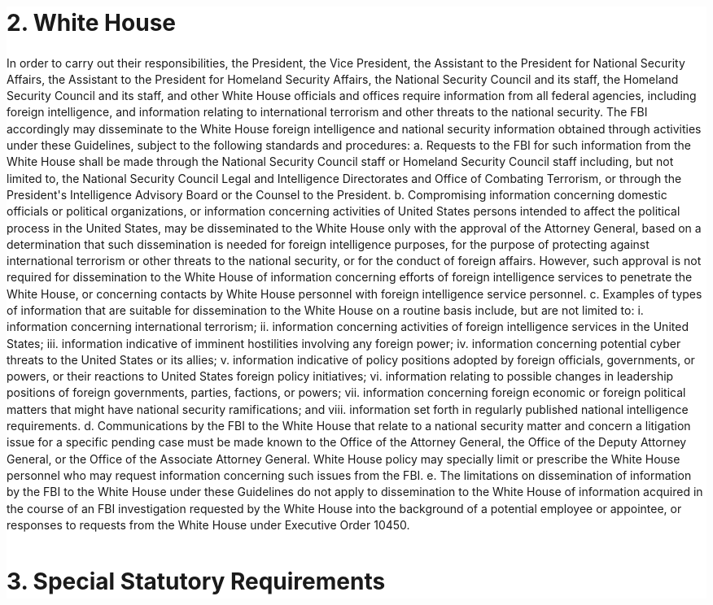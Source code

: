 # 2. White House 

In order to carry out their responsibilities, the President, the Vice President, the Assistant to the President for National Security Affairs, the Assistant to the President for Homeland Security Affairs, the National Security Council and its staff, the Homeland Security Council and its staff, and other White House officials and offices require information from all federal agencies, including foreign intelligence, and information relating to international terrorism and other threats to the national security. The FBI accordingly may disseminate to the White House foreign intelligence and national security information obtained through activities under these Guidelines, subject to the following standards and procedures:
a. Requests to the FBI for such information from the White House shall be made through the National Security Council staff or Homeland Security Council staff including, but not limited to, the National Security Council Legal and Intelligence Directorates and Office of Combating Terrorism, or through the President's Intelligence Advisory Board or the Counsel to the President.
b. Compromising information concerning domestic officials or political organizations, or information concerning activities of United States persons intended to affect the political process in the United States, may be disseminated to the White House only with the approval of the Attorney General, based on a determination that such dissemination is needed for foreign intelligence purposes, for the purpose of protecting against international terrorism or other threats to the national security, or for the conduct of foreign affairs. However, such approval is not required for dissemination to the White House of information concerning efforts of foreign intelligence services to penetrate the White House, or concerning contacts by White House personnel with foreign intelligence service personnel.
c. Examples of types of information that are suitable for dissemination to the White House on a routine basis include, but are not limited to:
i. information concerning international terrorism;
ii. information concerning activities of foreign intelligence services in the United States;
iii. information indicative of imminent hostilities involving any foreign power;
iv. information concerning potential cyber threats to the United States or its allies;
v. information indicative of policy positions adopted by foreign officials, governments, or powers, or their reactions to United States foreign policy initiatives;
vi. information relating to possible changes in leadership positions of foreign governments, parties, factions, or powers;
vii. information concerning foreign economic or foreign political matters that might have national security ramifications; and
viii. information set forth in regularly published national intelligence requirements.
d. Communications by the FBI to the White House that relate to a national security matter and concern a litigation issue for a specific pending case must be made known to the Office of the Attorney General, the Office of
the Deputy Attorney General, or the Office of the Associate Attorney General. White House policy may specially limit or prescribe the White House personnel who may request information concerning such issues from the FBI.
e. The limitations on dissemination of information by the FBI to the White House under these Guidelines do not apply to dissemination to the White House of information acquired in the course of an FBI investigation requested by the White House into the background of a potential employee or appointee, or responses to requests from the White House under Executive Order 10450.

# 3. Special Statutory Requirements 
